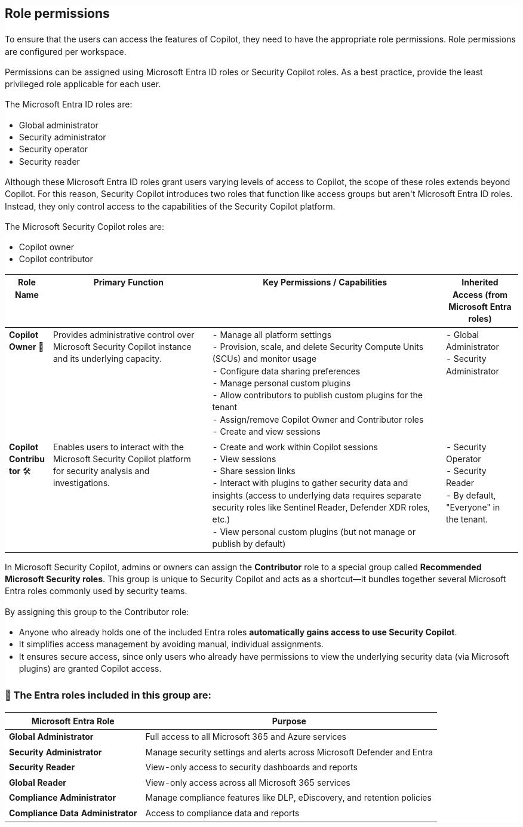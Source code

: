 
## Role permissions

To ensure that the users can access the features of Copilot, they need to have the appropriate role permissions. Role permissions are configured per workspace.

Permissions can be assigned using Microsoft Entra ID roles or Security Copilot roles. As a best practice, provide the least privileged role applicable for each user.

The Microsoft Entra ID roles are:

- Global administrator
- Security administrator
- Security operator
- Security reader

Although these Microsoft Entra ID roles grant users varying levels of access to Copilot, the scope of these roles extends beyond Copilot. For this reason, Security Copilot introduces two roles that function like access groups but aren't Microsoft Entra ID roles. Instead, they only control access to the capabilities of the Security Copilot platform.

The Microsoft Security Copilot roles are:

- Copilot owner
- Copilot contributor

| **Role Name**               | **Primary Function**                                                                                             | **Key Permissions / Capabilities**                                                                                                                                                                                                                                                                                                                 | **Inherited Access (from Microsoft Entra roles)**                                   |
| --------------------------- | ---------------------------------------------------------------------------------------------------------------- | -------------------------------------------------------------------------------------------------------------------------------------------------------------------------------------------------------------------------------------------------------------------------------------------------------------------------------------------------- | ----------------------------------------------------------------------------------- |
| **Copilot Owner** 🧭        | Provides administrative control over Microsoft Security Copilot instance and its underlying capacity.            | - Manage all platform settings<br>- Provision, scale, and delete Security Compute Units (SCUs) and monitor usage<br>- Configure data sharing preferences<br>- Manage personal custom plugins<br>- Allow contributors to publish custom plugins for the tenant<br>- Assign/remove Copilot Owner and Contributor roles<br>- Create and view sessions | - Global Administrator<br>- Security Administrator                                  |
| **Copilot Contributor** 🛠️ | Enables users to interact with the Microsoft Security Copilot platform for security analysis and investigations. | - Create and work within Copilot sessions<br>- View sessions<br>- Share session links<br>- Interact with plugins to gather security data and insights (access to underlying data requires separate security roles like Sentinel Reader, Defender XDR roles, etc.)<br>- View personal custom plugins (but not manage or publish by default)         | - Security Operator<br>- Security Reader<br>- By default, "Everyone" in the tenant. |


In Microsoft Security Copilot, admins or owners can assign the **Contributor** role to a special group called **Recommended Microsoft Security roles**. This group is unique to Security Copilot and acts as a shortcut—it bundles together several Microsoft Entra roles commonly used by security teams.

By assigning this group to the Contributor role:

- Anyone who already holds one of the included Entra roles **automatically gains access to use Security Copilot**.
- It simplifies access management by avoiding manual, individual assignments.
- It ensures secure access, since only users who already have permissions to view the underlying security data (via Microsoft plugins) are granted Copilot access.

### 🔐 The Entra roles included in this group are:

|**Microsoft Entra Role**|**Purpose**|
|---|---|
|**Global Administrator**|Full access to all Microsoft 365 and Azure services|
|**Security Administrator**|Manage security settings and alerts across Microsoft Defender and Entra|
|**Security Reader**|View-only access to security dashboards and reports|
|**Global Reader**|View-only access across all Microsoft 365 services|
|**Compliance Administrator**|Manage compliance features like DLP, eDiscovery, and retention policies|
|**Compliance Data Administrator**|Access to compliance data and reports|

